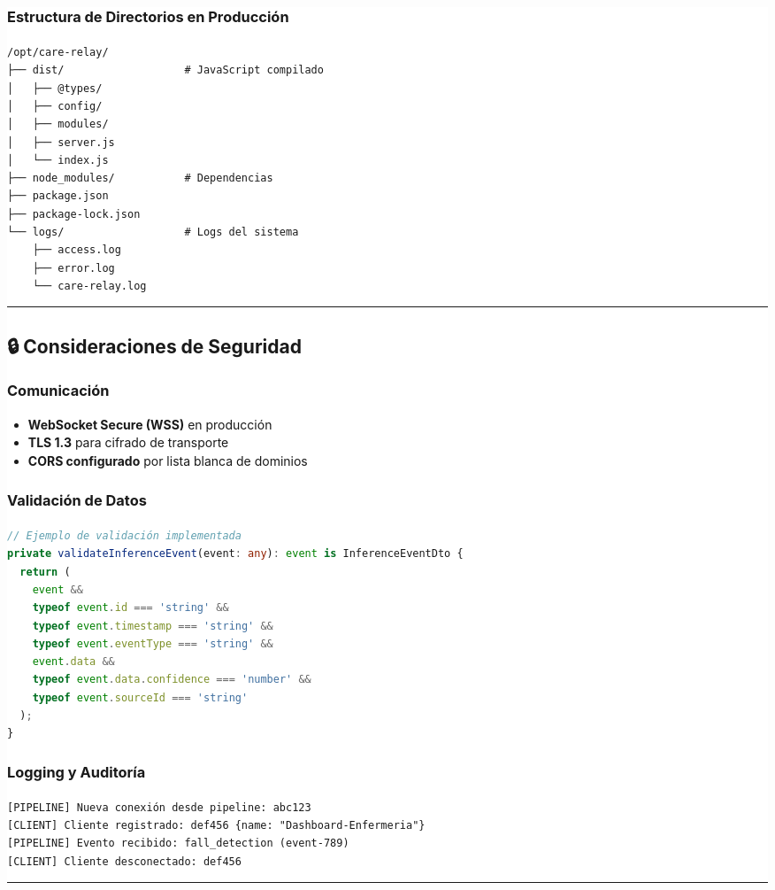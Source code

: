 ### Estructura de Directorios en Producción

```
/opt/care-relay/
├── dist/                   # JavaScript compilado
│   ├── @types/
│   ├── config/
│   ├── modules/
│   ├── server.js
│   └── index.js
├── node_modules/           # Dependencias
├── package.json
├── package-lock.json
└── logs/                   # Logs del sistema
    ├── access.log
    ├── error.log
    └── care-relay.log
```

---

## 🔒 Consideraciones de Seguridad

### Comunicación
- **WebSocket Secure (WSS)** en producción
- **TLS 1.3** para cifrado de transporte
- **CORS configurado** por lista blanca de dominios

### Validación de Datos
```typescript
// Ejemplo de validación implementada
private validateInferenceEvent(event: any): event is InferenceEventDto {
  return (
    event &&
    typeof event.id === 'string' &&
    typeof event.timestamp === 'string' &&
    typeof event.eventType === 'string' &&
    event.data &&
    typeof event.data.confidence === 'number' &&
    typeof event.sourceId === 'string'
  );
}
```

### Logging y Auditoría
```
[PIPELINE] Nueva conexión desde pipeline: abc123
[CLIENT] Cliente registrado: def456 {name: "Dashboard-Enfermeria"}
[PIPELINE] Evento recibido: fall_detection (event-789)
[CLIENT] Cliente desconectado: def456
```

---